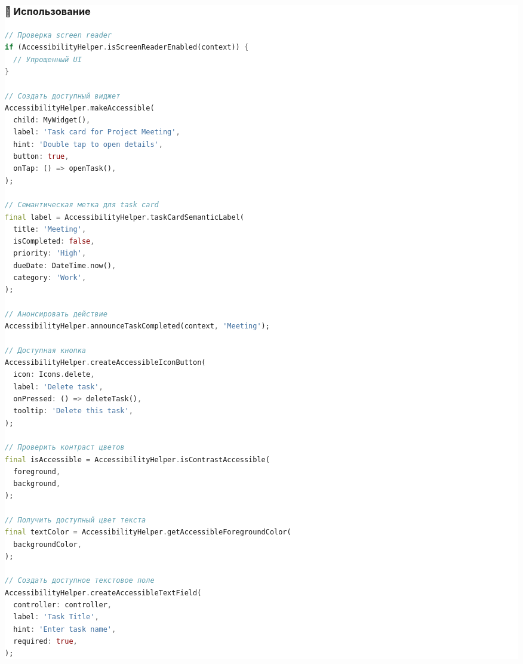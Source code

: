 ### 🔧 Использование

```dart
// Проверка screen reader
if (AccessibilityHelper.isScreenReaderEnabled(context)) {
  // Упрощенный UI
}

// Создать доступный виджет
AccessibilityHelper.makeAccessible(
  child: MyWidget(),
  label: 'Task card for Project Meeting',
  hint: 'Double tap to open details',
  button: true,
  onTap: () => openTask(),
);

// Семантическая метка для task card
final label = AccessibilityHelper.taskCardSemanticLabel(
  title: 'Meeting',
  isCompleted: false,
  priority: 'High',
  dueDate: DateTime.now(),
  category: 'Work',
);

// Анонсировать действие
AccessibilityHelper.announceTaskCompleted(context, 'Meeting');

// Доступная кнопка
AccessibilityHelper.createAccessibleIconButton(
  icon: Icons.delete,
  label: 'Delete task',
  onPressed: () => deleteTask(),
  tooltip: 'Delete this task',
);

// Проверить контраст цветов
final isAccessible = AccessibilityHelper.isContrastAccessible(
  foreground, 
  background,
);

// Получить доступный цвет текста
final textColor = AccessibilityHelper.getAccessibleForegroundColor(
  backgroundColor,
);

// Создать доступное текстовое поле
AccessibilityHelper.createAccessibleTextField(
  controller: controller,
  label: 'Task Title',
  hint: 'Enter task name',
  required: true,
);
```
